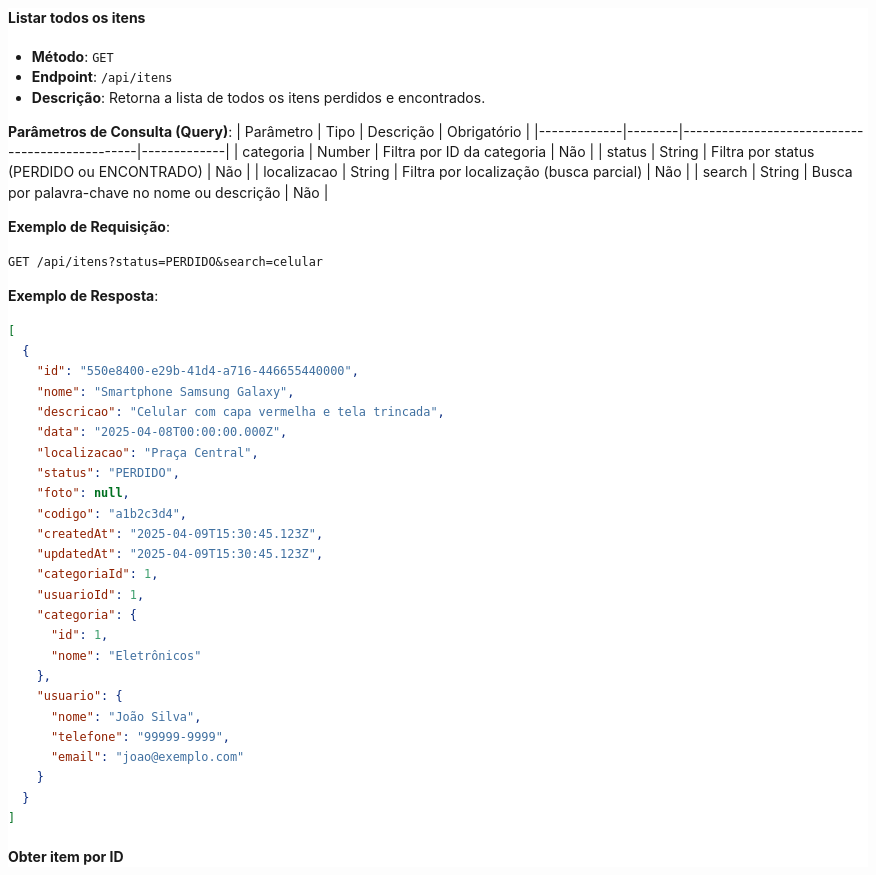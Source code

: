#### Listar todos os itens

- **Método**: `GET`
- **Endpoint**: `/api/itens`
- **Descrição**: Retorna a lista de todos os itens perdidos e encontrados.

**Parâmetros de Consulta (Query)**:
| Parâmetro | Tipo | Descrição | Obrigatório |
|-------------|--------|------------------------------------------------|-------------|
| categoria | Number | Filtra por ID da categoria | Não |
| status | String | Filtra por status (PERDIDO ou ENCONTRADO) | Não |
| localizacao | String | Filtra por localização (busca parcial) | Não |
| search | String | Busca por palavra-chave no nome ou descrição | Não |

**Exemplo de Requisição**:

```
GET /api/itens?status=PERDIDO&search=celular
```

**Exemplo de Resposta**:

```json
[
  {
    "id": "550e8400-e29b-41d4-a716-446655440000",
    "nome": "Smartphone Samsung Galaxy",
    "descricao": "Celular com capa vermelha e tela trincada",
    "data": "2025-04-08T00:00:00.000Z",
    "localizacao": "Praça Central",
    "status": "PERDIDO",
    "foto": null,
    "codigo": "a1b2c3d4",
    "createdAt": "2025-04-09T15:30:45.123Z",
    "updatedAt": "2025-04-09T15:30:45.123Z",
    "categoriaId": 1,
    "usuarioId": 1,
    "categoria": {
      "id": 1,
      "nome": "Eletrônicos"
    },
    "usuario": {
      "nome": "João Silva",
      "telefone": "99999-9999",
      "email": "joao@exemplo.com"
    }
  }
]
```

#### Obter item por ID
